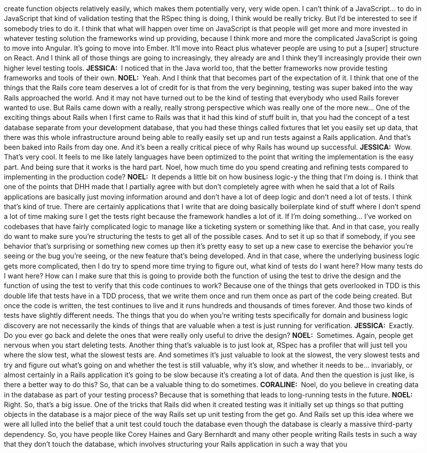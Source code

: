 create function objects relatively easily, which makes them potentially very, very wide open. I can’t think of a JavaScript… to do in JavaScript that kind of validation testing that the RSpec thing is doing, I think would be really tricky. But I’d be interested to see if somebody tries to do it. I think that what will happen over time on JavaScript is that people will get more and more invested in whatever testing solution the frameworks wind up providing, because I think more and more the complicated JavaScript is going to move into Angular. It’s going to move into Ember. It’ll move into React plus whatever people are using to put a [super] structure on React. And I think all of those things are going to increasingly, they already are and I think they’ll increasingly provide their own higher level testing tools. **JESSICA:&nbsp;** I noticed that in the Java world too, that the better frameworks now provide testing frameworks and tools of their own. **NOEL:&nbsp;** Yeah. And I think that that becomes part of the expectation of it. I think that one of the things that the Rails core team deserves a lot of credit for is that from the very beginning, testing was super baked into the way Rails approached the world. And it may not have turned out to be the kind of testing that everybody who used Rails forever wanted to use. But Rails came down with a really, really strong perspective which was really one of the more new… One of the exciting things about Rails when I first came to Rails was that it had this kind of stuff built in, that you had the concept of a test database separate from your development database, that you had these things called fixtures that let you easily set up data, that there was this whole infrastructure around being able to really easily set up and run tests against a Rails application. And that’s been baked into Rails from day one. And it’s been a really critical piece of why Rails has wound up successful. **JESSICA:&nbsp;** Wow. That’s very cool. It feels to me like lately languages have been optimized to the point that writing the implementation is the easy part. And being sure that it works is the hard part. Noel, how much time do you spend creating and refining tests compared to implementing in the production code? **NOEL:&nbsp;** It depends a little bit on how business logic-y the thing that I’m doing is. I think that one of the points that DHH made that I partially agree with but don’t completely agree with when he said that a lot of Rails applications are basically just moving information around and don’t have a lot of deep logic and don’t need a lot of tests. I think that’s kind of true. There are certainly applications that I write that are doing basically boilerplate kind of stuff where I don’t spend a lot of time making sure I get the tests right because the framework handles a lot of it. If I’m doing something… I’ve worked on codebases that have fairly complicated logic to manage like a ticketing system or something like that. And in that case, you really do want to make sure you’re structuring the tests to get all of the possible cases. And to set it up so that if somebody, if you see behavior that’s surprising or something new comes up then it’s pretty easy to set up a new case to exercise the behavior you’re seeing or the bug you’re seeing, or the new feature that’s being developed. And in that case, where the underlying business logic gets more complicated, then I do try to spend more time trying to figure out, what kind of tests do I want here? How many tests do I want here? How can I make sure that this is going to provide both the function of using the test to drive the design and the function of using the test to verify that this code continues to work? Because one of the things that gets overlooked in TDD is this double life that tests have in a TDD process, that we write them once and run them once as part of the code being created. But once the code is written, the test continues to live and it runs hundreds and thousands of times forever. And those two kinds of tests have slightly different needs. The things that you do when you’re writing tests specifically for domain and business logic discovery are not necessarily the kinds of things that are valuable when a test is just running for verification. **JESSICA:&nbsp;** Exactly. Do you ever go back and delete the ones that were really only useful to drive the design? **NOEL:&nbsp;** Sometimes. Again, people get nervous when you start deleting tests. Another thing that’s valuable is to just look at, RSpec has a profiler that will just tell you where the slow test, what the slowest tests are. And sometimes it’s just valuable to look at the slowest, the very slowest tests and try and figure out what’s going on and whether the test is still valuable, why it’s slow, and whether it needs to be… invariably, or almost certainly in a Rails application it’s going to be slow because it’s creating a lot of data. And then the question is just like, is there a better way to do this? So, that can be a valuable thing to do sometimes. **CORALINE:&nbsp;** Noel, do you believe in creating data in the database as part of your testing process? Because that is something that leads to long-running tests in the future. **NOEL:&nbsp;** Right. So, that’s a big issue. One of the tricks that Rails did when it created testing was it initially set up things so that putting objects in the database is a major piece of the way Rails set up unit testing from the get go. And Rails set up this idea where we were all lulled into the belief that a unit test could touch the database even though the database is clearly a massive third-party dependency. So, you have people like Corey Haines and Gary Bernhardt and many other people writing Rails tests in such a way that they don’t touch the database, which involves structuring your Rails application in such a way that you